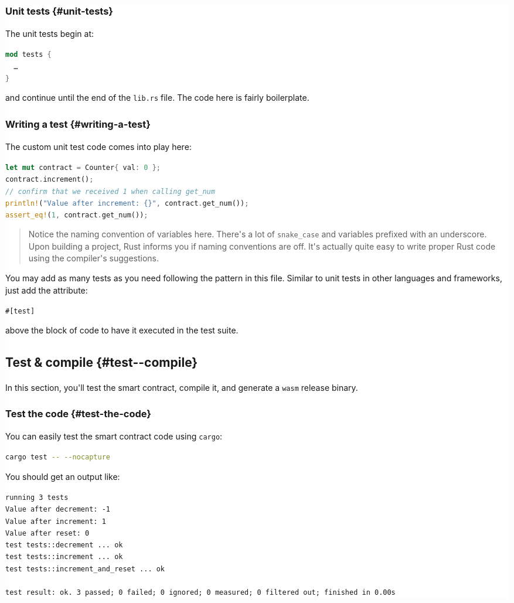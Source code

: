 ### Unit tests {#unit-tests}

The unit tests begin at:

```rust
mod tests {
  …
}
```

and continue until the end of the `lib.rs` file. The code here is fairly boilerplate.

### Writing a test {#writing-a-test}

The custom unit test code comes into play here:

```rust
let mut contract = Counter{ val: 0 };
contract.increment();
// confirm that we received 1 when calling get_num
println!("Value after increment: {}", contract.get_num());
assert_eq!(1, contract.get_num());
```

<blockquote class="lesson">
<p>Notice the naming convention of variables here. There's a lot of <code>snake_case</code>
and variables prefixed with an underscore. Upon building a project, Rust informs you if naming
conventions are off. It's actually quite easy to write proper Rust code using the compiler's suggestions.</p>
</blockquote>

You may add as many tests as you need following the pattern in this file. Similar to unit
tests in other languages and frameworks, just add the attribute:

`#[test]`

above the block of code to have it executed in the test suite.

## Test & compile {#test--compile}

In this section, you'll test the smart contract, compile it, and generate a `wasm` release binary.

### Test the code {#test-the-code}

You can easily test the smart contract code using `cargo`:

```bash
cargo test -- --nocapture
```

You should get an output like:

```
running 3 tests
Value after decrement: -1
Value after increment: 1
Value after reset: 0
test tests::decrement ... ok
test tests::increment ... ok
test tests::increment_and_reset ... ok

test result: ok. 3 passed; 0 failed; 0 ignored; 0 measured; 0 filtered out; finished in 0.00s
```
